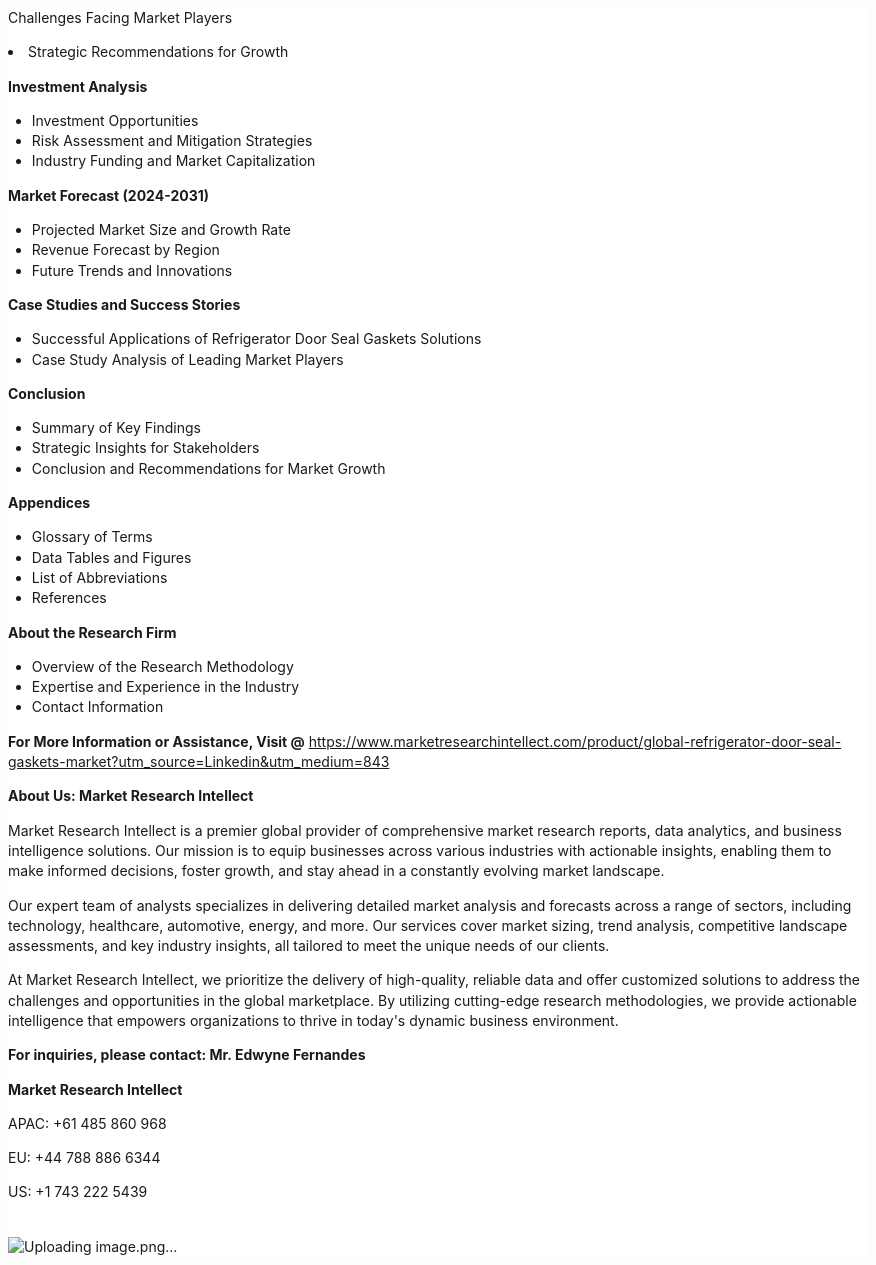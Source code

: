 Challenges Facing Market Players</li><li>Strategic Recommendations for Growth</li></ul><p><strong>Investment Analysis</strong></p><ul><li>Investment Opportunities</li><li>Risk Assessment and Mitigation Strategies</li><li>Industry Funding and Market Capitalization</li></ul><p><strong>Market Forecast (2024-2031)</strong></p><ul><li>Projected Market Size and Growth Rate</li><li>Revenue Forecast by Region</li><li>Future Trends and Innovations</li></ul><p><strong>Case Studies and Success Stories</strong></p><ul><li>Successful Applications of Refrigerator Door Seal Gaskets Solutions</li><li>Case Study Analysis of Leading Market Players</li></ul><p><strong>Conclusion</strong></p><ul><li>Summary of Key Findings</li><li>Strategic Insights for Stakeholders</li><li>Conclusion and Recommendations for Market Growth</li></ul><p><strong>Appendices</strong></p><ul><li>Glossary of Terms</li><li>Data Tables and Figures</li><li>List of Abbreviations</li><li>References</li></ul><p><strong>About the Research Firm</strong></p><ul><li>Overview of the Research Methodology</li><li>Expertise and Experience in the Industry</li><li>Contact Information</li></ul></div><div class="article-main__content" data-test-id="publishing-text-block"><p><span class="font-[700]"><strong>For More Information or Assistance, Visit @</strong>&nbsp;<a href="https://www.marketresearchintellect.com/product/global-refrigerator-door-seal-gaskets-market?utm_source=Linkedin&utm_medium=843">https://www.marketresearchintellect.com/product/global-refrigerator-door-seal-gaskets-market?utm_source=Linkedin&utm_medium=843</a></span></p><p><strong>About Us: Market Research Intellect</strong></p><p>Market Research Intellect is a premier global provider of comprehensive market research reports, data analytics, and business intelligence solutions. Our mission is to equip businesses across various industries with actionable insights, enabling them to make informed decisions, foster growth, and stay ahead in a constantly evolving market landscape.</p><p>Our expert team of analysts specializes in delivering detailed market analysis and forecasts across a range of sectors, including technology, healthcare, automotive, energy, and more. Our services cover market sizing, trend analysis, competitive landscape assessments, and key industry insights, all tailored to meet the unique needs of our clients.</p><p>At Market Research Intellect, we prioritize the delivery of high-quality, reliable data and offer customized solutions to address the challenges and opportunities in the global marketplace. By utilizing cutting-edge research methodologies, we provide actionable intelligence that empowers organizations to thrive in today's dynamic business environment.</p><p><strong>For inquiries, please contact: Mr. Edwyne Fernandes</strong></p><p><strong>Market Research Intellect</strong></p><p>APAC: +61 485 860 968</p><p>EU: +44 788 886 6344</p><p>US: +1 743 222 5439</p></div><div class="article-main__content" data-test-id="publishing-text-block">&nbsp;</div>
![Uploading image.png…]()
